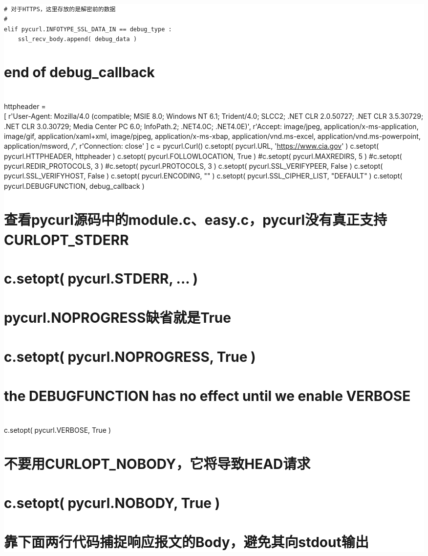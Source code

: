     # 对于HTTPS，这里存放的是解密前的数据
    #
    elif pycurl.INFOTYPE_SSL_DATA_IN == debug_type :
        ssl_recv_body.append( debug_data )

#
# end of debug_callback
#

httpheader      =   \
[
r'User-Agent: Mozilla/4.0 (compatible; MSIE 8.0; Windows NT 6.1; Trident/4.0; SLCC2; .NET CLR 2.0.50727; .NET CLR 3.5.30729; .NET CLR 3.0.30729; Media Center PC 6.0; InfoPath.2; .NET4.0C; .NET4.0E)',
r'Accept: image/jpeg, application/x-ms-application, image/gif, application/xaml+xml, image/pjpeg, application/x-ms-xbap, application/vnd.ms-excel, application/vnd.ms-powerpoint, application/msword, */*',
r'Connection: close'
]
c               = pycurl.Curl()
c.setopt( pycurl.URL, 'https://www.cia.gov' )
c.setopt( pycurl.HTTPHEADER, httpheader )
c.setopt( pycurl.FOLLOWLOCATION, True )
#c.setopt( pycurl.MAXREDIRS, 5 )
#c.setopt( pycurl.REDIR_PROTOCOLS, 3 )
#c.setopt( pycurl.PROTOCOLS, 3 )
c.setopt( pycurl.SSL_VERIFYPEER, False )
c.setopt( pycurl.SSL_VERIFYHOST, False )
c.setopt( pycurl.ENCODING, "" )
c.setopt( pycurl.SSL_CIPHER_LIST, "DEFAULT" )
c.setopt( pycurl.DEBUGFUNCTION, debug_callback )
#
# 查看pycurl源码中的module.c、easy.c，pycurl没有真正支持CURLOPT_STDERR
#
# c.setopt( pycurl.STDERR, ... )
#
# pycurl.NOPROGRESS缺省就是True
#
# c.setopt( pycurl.NOPROGRESS, True )
#
# the DEBUGFUNCTION has no effect until we enable VERBOSE
#
c.setopt( pycurl.VERBOSE, True )
#
# 不要用CURLOPT_NOBODY，它将导致HEAD请求
#
# c.setopt( pycurl.NOBODY, True )
#
# 靠下面两行代码捕捉响应报文的Body，避免其向stdout输出